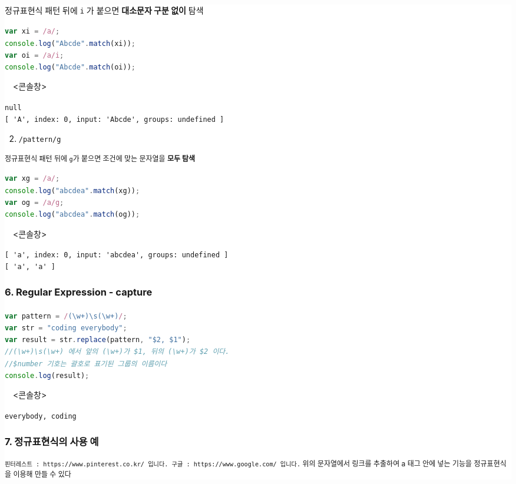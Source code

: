 정규표현식 패턴 뒤에 `i` 가 붙으면 **대소문자 구분 없이** 탐색

</span>

```javascript
var xi = /a/;
console.log("Abcde".match(xi));
var oi = /a/i;
console.log("Abcde".match(oi));
```
&emsp;<콘솔창>
```
null
[ 'A', index: 0, input: 'Abcde', groups: undefined ]
```

2. `/pattern/g`

<span style='font-size:12px'>

정규표현식 패턴 뒤에 `g`가 붙으면 조건에 맞는 문자열을 **모두 탐색**

</span>

```javascript
var xg = /a/;
console.log("abcdea".match(xg));
var og = /a/g;
console.log("abcdea".match(og));
```

&emsp;<콘솔창>
```
[ 'a', index: 0, input: 'abcdea', groups: undefined ]
[ 'a', 'a' ]
```

### 6. Regular Expression - capture

```javascript
var pattern = /(\w+)\s(\w+)/;
var str = "coding everybody";
var result = str.replace(pattern, "$2, $1");
//(\w+)\s(\w+) 에서 앞의 (\w+)가 $1, 뒤의 (\w+)가 $2 이다.
//$number 기호는 괄호로 표기된 그룹의 이름이다
console.log(result);
```
&emsp;<콘솔창>
```
everybody, coding
```

### 7. 정규표현식의 사용 예
<span style='font-size:12px'>

`핀터레스트 : https://www.pinterest.co.kr/ 입니다. 구글 : https://www.google.com/ 입니다.`
위의 문자열에서 링크를 추출하여 a 태그 안에 넣는 기능을 정규표현식을 이용해 만들 수 있다
